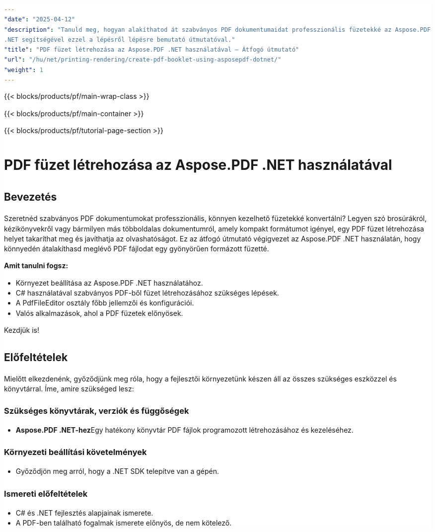 ```yaml
---
"date": "2025-04-12"
"description": "Tanuld meg, hogyan alakíthatod át szabványos PDF dokumentumaidat professzionális füzetekké az Aspose.PDF .NET segítségével ezzel a lépésről lépésre bemutató útmutatóval."
"title": "PDF füzet létrehozása az Aspose.PDF .NET használatával – Átfogó útmutató"
"url": "/hu/net/printing-rendering/create-pdf-booklet-using-asposepdf-dotnet/"
"weight": 1
---
```


{{< blocks/products/pf/main-wrap-class >}}

{{< blocks/products/pf/main-container >}}

{{< blocks/products/pf/tutorial-page-section >}}


# PDF füzet létrehozása az Aspose.PDF .NET használatával

## Bevezetés

Szeretnéd szabványos PDF dokumentumokat professzionális, könnyen kezelhető füzetekké konvertálni? Legyen szó brosúrákról, kézikönyvekről vagy bármilyen más többoldalas dokumentumról, amely kompakt formátumot igényel, egy PDF füzet létrehozása helyet takaríthat meg és javíthatja az olvashatóságot. Ez az átfogó útmutató végigvezet az Aspose.PDF .NET használatán, hogy könnyedén átalakíthasd meglévő PDF fájlodat egy gyönyörűen formázott füzetté.

**Amit tanulni fogsz:**
- Környezet beállítása az Aspose.PDF .NET használatához.
- C# használatával szabványos PDF-ből füzet létrehozásához szükséges lépések.
- A PdfFileEditor osztály főbb jellemzői és konfigurációi.
- Valós alkalmazások, ahol a PDF füzetek előnyösek.

Kezdjük is!

## Előfeltételek

Mielőtt elkezdenénk, győződjünk meg róla, hogy a fejlesztői környezetünk készen áll az összes szükséges eszközzel és könyvtárral. Íme, amire szükséged lesz:

### Szükséges könyvtárak, verziók és függőségek
- **Aspose.PDF .NET-hez**Egy hatékony könyvtár PDF fájlok programozott létrehozásához és kezeléséhez.
  
### Környezeti beállítási követelmények
- Győződjön meg arról, hogy a .NET SDK telepítve van a gépén.

### Ismereti előfeltételek
- C# és .NET fejlesztés alapjainak ismerete.
- A PDF-ben található fogalmak ismerete előnyös, de nem kötelező.
